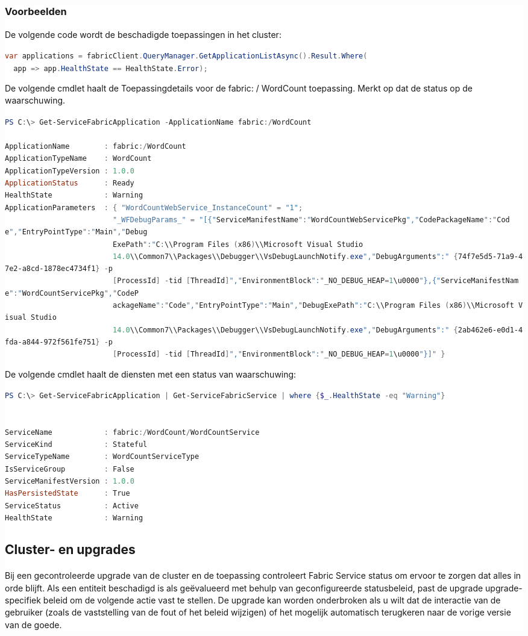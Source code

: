 ### <a name="examples"></a>Voorbeelden

De volgende code wordt de beschadigde toepassingen in het cluster:

```csharp
var applications = fabricClient.QueryManager.GetApplicationListAsync().Result.Where(
  app => app.HealthState == HealthState.Error);
```

De volgende cmdlet haalt de Toepassingdetails voor de fabric: / WordCount toepassing. Merkt op dat de status op de waarschuwing.

```powershell
PS C:\> Get-ServiceFabricApplication -ApplicationName fabric:/WordCount

ApplicationName        : fabric:/WordCount
ApplicationTypeName    : WordCount
ApplicationTypeVersion : 1.0.0
ApplicationStatus      : Ready
HealthState            : Warning
ApplicationParameters  : { "WordCountWebService_InstanceCount" = "1";
                         "_WFDebugParams_" = "[{"ServiceManifestName":"WordCountWebServicePkg","CodePackageName":"Code","EntryPointType":"Main","Debug
                         ExePath":"C:\\Program Files (x86)\\Microsoft Visual Studio
                         14.0\\Common7\\Packages\\Debugger\\VsDebugLaunchNotify.exe","DebugArguments":" {74f7e5d5-71a9-47e2-a8cd-1878ec4734f1} -p
                         [ProcessId] -tid [ThreadId]","EnvironmentBlock":"_NO_DEBUG_HEAP=1\u0000"},{"ServiceManifestName":"WordCountServicePkg","CodeP
                         ackageName":"Code","EntryPointType":"Main","DebugExePath":"C:\\Program Files (x86)\\Microsoft Visual Studio
                         14.0\\Common7\\Packages\\Debugger\\VsDebugLaunchNotify.exe","DebugArguments":" {2ab462e6-e0d1-4fda-a844-972f561fe751} -p
                         [ProcessId] -tid [ThreadId]","EnvironmentBlock":"_NO_DEBUG_HEAP=1\u0000"}]" }
```

De volgende cmdlet haalt de diensten met een status van waarschuwing:

```powershell
PS C:\> Get-ServiceFabricApplication | Get-ServiceFabricService | where {$_.HealthState -eq "Warning"}


ServiceName            : fabric:/WordCount/WordCountService
ServiceKind            : Stateful
ServiceTypeName        : WordCountServiceType
IsServiceGroup         : False
ServiceManifestVersion : 1.0.0
HasPersistedState      : True
ServiceStatus          : Active
HealthState            : Warning
```

## <a name="cluster-and-application-upgrades"></a>Cluster- en upgrades
Bij een gecontroleerde upgrade van de cluster en de toepassing controleert Fabric Service status om ervoor te zorgen dat alles in orde blijft. Als een entiteit beschadigd is als geëvalueerd met behulp van geconfigureerde statusbeleid, past de upgrade upgrade-specifiek beleid om de volgende actie vast te stellen. De upgrade kan worden onderbroken als u wilt dat de interactie van de gebruiker (zoals de vaststelling van de fout of het beleid wijzigen) of het mogelijk automatisch terugkeren naar de vorige versie van de goede.


[1]: ./media/service-fabric-view-entities-aggregated-health/servicefabric-explorer-cluster-health.png